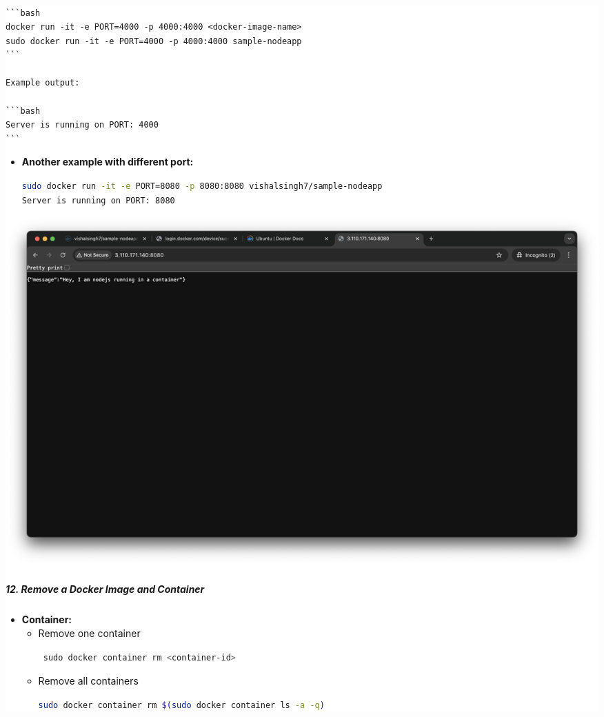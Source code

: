    ```bash
    docker run -it -e PORT=4000 -p 4000:4000 <docker-image-name>
    sudo docker run -it -e PORT=4000 -p 4000:4000 sample-nodeapp
    ```
    
    Example output:
    
    ```bash
    Server is running on PORT: 4000
    ```
    
- **Another example with different port:**
    
    ```bash
    sudo docker run -it -e PORT=8080 -p 8080:8080 vishalsingh7/sample-nodeapp
    Server is running on PORT: 8080
    ```
    
![image.png](./Images/output.png)


##### 12. **Remove a Docker Image and Container**

* **Container:**
	* Remove one container
		```sh
		 sudo docker container rm <container-id>
		```
	*  Remove all containers
		```sh
		sudo docker container rm $(sudo docker container ls -a -q)
		```
